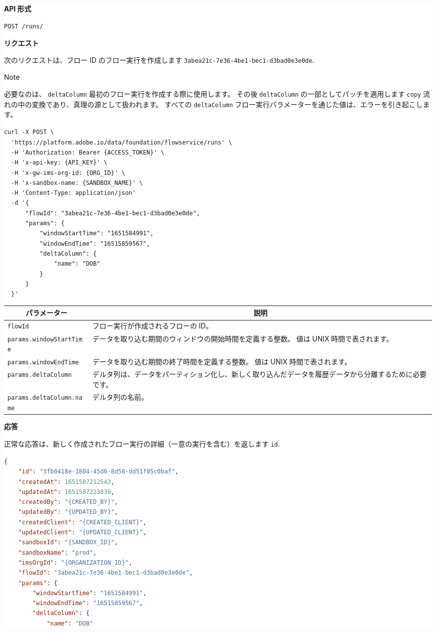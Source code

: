 **API 形式**

```http
POST /runs/
```

**リクエスト**

次のリクエストは、フロー ID のフロー実行を作成します `3abea21c-7e36-4be1-bec1-d3bad0e3e0de`.

>[!NOTE]
>
>必要なのは、 `deltaColumn` 最初のフロー実行を作成する際に使用します。 その後 `deltaColumn` の一部としてパッチを適用します `copy` 流れの中の変換であり、真理の源として扱われます。 すべての `deltaColumn` フロー実行パラメーターを通じた値は、エラーを引き起こします。

```shell
curl -X POST \
  'https://platform.adobe.io/data/foundation/flowservice/runs' \
  -H 'Authorization: Bearer {ACCESS_TOKEN}' \
  -H 'x-api-key: {API_KEY}' \
  -H 'x-gw-ims-org-id: {ORG_ID}' \
  -H 'x-sandbox-name: {SANDBOX_NAME}' \
  -H 'Content-Type: application/json'
  -d '{
      "flowId": "3abea21c-7e36-4be1-bec1-d3bad0e3e0de",
      "params": {
          "windowStartTime": "1651584991",
          "windowEndTime": "16515859567",
          "deltaColumn": {
              "name": "DOB"
          }
      }
  }'
```

| パラメーター | 説明 |
| --- | --- |
| `flowId` | フロー実行が作成されるフローの ID。 |
| `params.windowStartTime` | データを取り込む期間のウィンドウの開始時間を定義する整数。 値は UNIX 時間で表されます。 |
| `params.windowEndTime` | データを取り込む期間の終了時間を定義する整数。 値は UNIX 時間で表されます。 |
| `params.deltaColumn` | デルタ列は、データをパーティション化し、新しく取り込んだデータを履歴データから分離するために必要です。 |
| `params.deltaColumn.name` | デルタ列の名前。 |

**応答**

正常な応答は、新しく作成されたフロー実行の詳細（一意の実行を含む）を返します `id`.

```json
{
    "id": "3fb0418e-1804-45d6-8d56-dd51f05c0baf",
    "createdAt": 1651587212543,
    "updatedAt": 1651587223839,
    "createdBy": "{CREATED_BY}",
    "updatedBy": "{UPDATED_BY}",
    "createdClient": "{CREATED_CLIENT}",
    "updatedClient": "{UPDATED_CLIENT}",
    "sandboxId": "{SANDBOX_ID}",
    "sandboxName": "prod",
    "imsOrgId": "{ORGANIZATION_ID}",
    "flowId": "3abea21c-7e36-4be1-bec1-d3bad0e3e0de",
    "params": {
        "windowStartTime": "1651584991",
        "windowEndTime": "16515859567",
        "deltaColumn": {
            "name": "DOB"
```